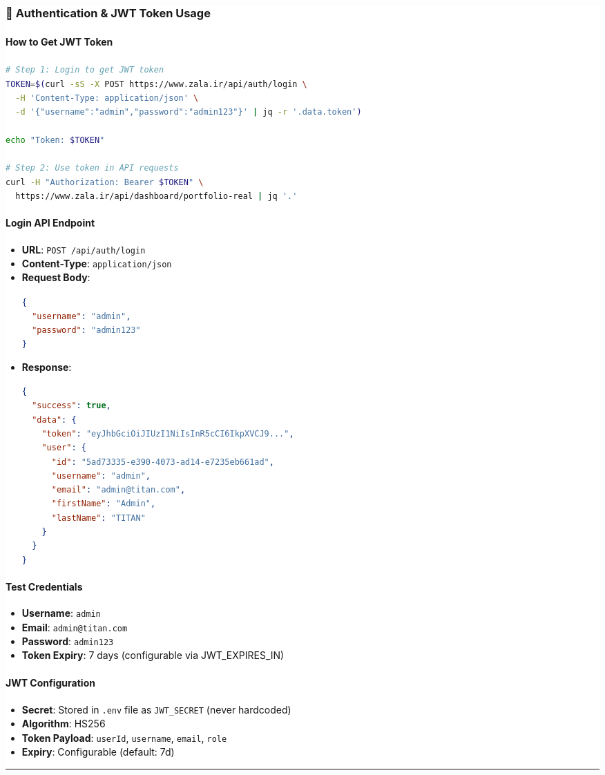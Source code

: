 ### 🔐 **Authentication & JWT Token Usage**

#### **How to Get JWT Token**
```bash
# Step 1: Login to get JWT token
TOKEN=$(curl -sS -X POST https://www.zala.ir/api/auth/login \
  -H 'Content-Type: application/json' \
  -d '{"username":"admin","password":"admin123"}' | jq -r '.data.token')

echo "Token: $TOKEN"

# Step 2: Use token in API requests
curl -H "Authorization: Bearer $TOKEN" \
  https://www.zala.ir/api/dashboard/portfolio-real | jq '.'
```

#### **Login API Endpoint**
- **URL**: `POST /api/auth/login`
- **Content-Type**: `application/json`
- **Request Body**:
  ```json
  {
    "username": "admin",
    "password": "admin123"
  }
  ```
- **Response**:
  ```json
  {
    "success": true,
    "data": {
      "token": "eyJhbGciOiJIUzI1NiIsInR5cCI6IkpXVCJ9...",
      "user": {
        "id": "5ad73335-e390-4073-ad14-e7235eb661ad",
        "username": "admin",
        "email": "admin@titan.com",
        "firstName": "Admin",
        "lastName": "TITAN"
      }
    }
  }
  ```

#### **Test Credentials**
- **Username**: `admin`
- **Email**: `admin@titan.com`
- **Password**: `admin123`
- **Token Expiry**: 7 days (configurable via JWT_EXPIRES_IN)

#### **JWT Configuration**
- **Secret**: Stored in `.env` file as `JWT_SECRET` (never hardcoded)
- **Algorithm**: HS256
- **Token Payload**: `userId`, `username`, `email`, `role`
- **Expiry**: Configurable (default: 7d)

---